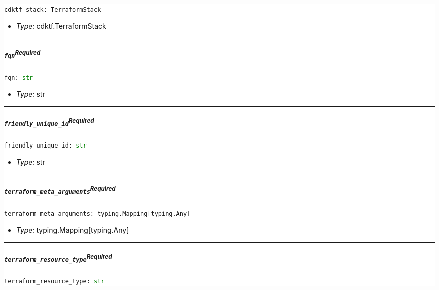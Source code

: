 ```python
cdktf_stack: TerraformStack
```

- *Type:* cdktf.TerraformStack

---

##### `fqn`<sup>Required</sup> <a name="fqn" id="rhizo-co-terraform-provider-oci.dataOciOpsiOperationsInsightsWarehouseResourceUsageSummary.DataOciOpsiOperationsInsightsWarehouseResourceUsageSummary.property.fqn"></a>

```python
fqn: str
```

- *Type:* str

---

##### `friendly_unique_id`<sup>Required</sup> <a name="friendly_unique_id" id="rhizo-co-terraform-provider-oci.dataOciOpsiOperationsInsightsWarehouseResourceUsageSummary.DataOciOpsiOperationsInsightsWarehouseResourceUsageSummary.property.friendlyUniqueId"></a>

```python
friendly_unique_id: str
```

- *Type:* str

---

##### `terraform_meta_arguments`<sup>Required</sup> <a name="terraform_meta_arguments" id="rhizo-co-terraform-provider-oci.dataOciOpsiOperationsInsightsWarehouseResourceUsageSummary.DataOciOpsiOperationsInsightsWarehouseResourceUsageSummary.property.terraformMetaArguments"></a>

```python
terraform_meta_arguments: typing.Mapping[typing.Any]
```

- *Type:* typing.Mapping[typing.Any]

---

##### `terraform_resource_type`<sup>Required</sup> <a name="terraform_resource_type" id="rhizo-co-terraform-provider-oci.dataOciOpsiOperationsInsightsWarehouseResourceUsageSummary.DataOciOpsiOperationsInsightsWarehouseResourceUsageSummary.property.terraformResourceType"></a>

```python
terraform_resource_type: str
```
